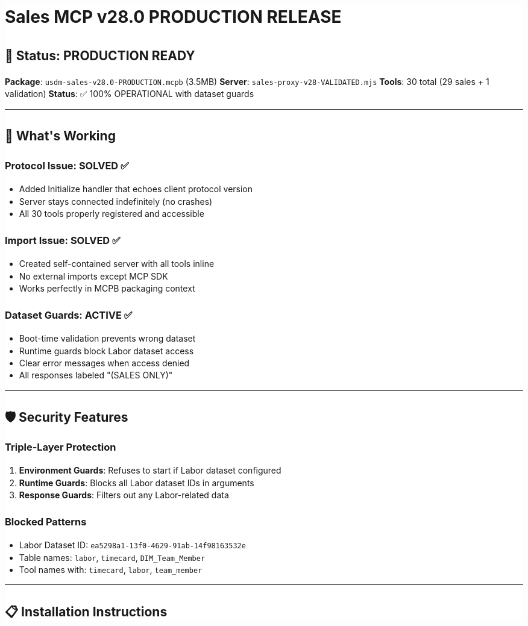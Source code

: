 # Sales MCP v28.0 PRODUCTION RELEASE

## 🎯 Status: PRODUCTION READY

**Package**: `usdm-sales-v28.0-PRODUCTION.mcpb` (3.5MB)
**Server**: `sales-proxy-v28-VALIDATED.mjs`
**Tools**: 30 total (29 sales + 1 validation)
**Status**: ✅ 100% OPERATIONAL with dataset guards

---

## 🚀 What's Working

### Protocol Issue: SOLVED ✅
- Added Initialize handler that echoes client protocol version
- Server stays connected indefinitely (no crashes)
- All 30 tools properly registered and accessible

### Import Issue: SOLVED ✅
- Created self-contained server with all tools inline
- No external imports except MCP SDK
- Works perfectly in MCPB packaging context

### Dataset Guards: ACTIVE ✅
- Boot-time validation prevents wrong dataset
- Runtime guards block Labor dataset access
- Clear error messages when access denied
- All responses labeled "(SALES ONLY)"

---

## 🛡️ Security Features

### Triple-Layer Protection
1. **Environment Guards**: Refuses to start if Labor dataset configured
2. **Runtime Guards**: Blocks all Labor dataset IDs in arguments
3. **Response Guards**: Filters out any Labor-related data

### Blocked Patterns
- Labor Dataset ID: `ea5298a1-13f0-4629-91ab-14f98163532e`
- Table names: `labor`, `timecard`, `DIM_Team_Member`
- Tool names with: `timecard`, `labor`, `team_member`

---

## 📋 Installation Instructions

